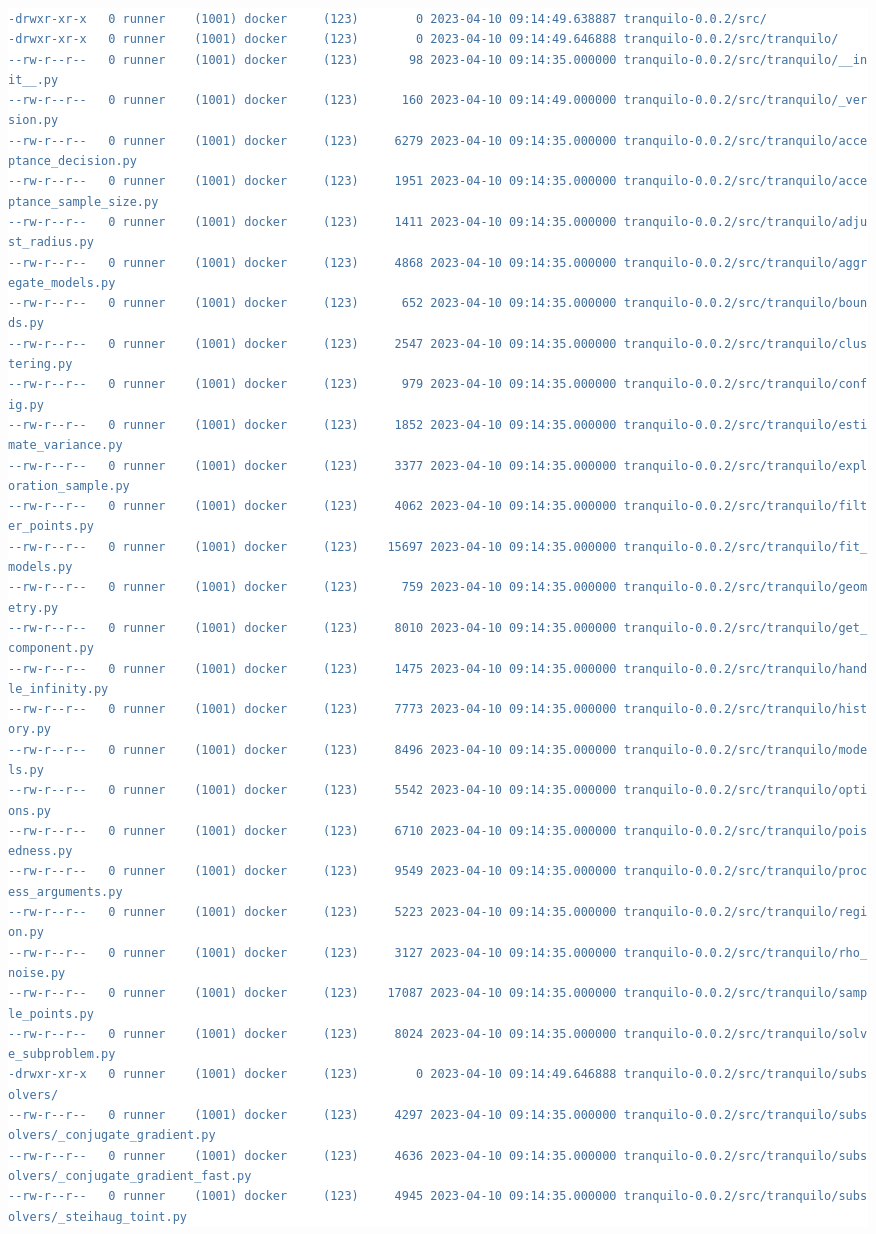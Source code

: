 ```diff
-drwxr-xr-x   0 runner    (1001) docker     (123)        0 2023-04-10 09:14:49.638887 tranquilo-0.0.2/src/
-drwxr-xr-x   0 runner    (1001) docker     (123)        0 2023-04-10 09:14:49.646888 tranquilo-0.0.2/src/tranquilo/
--rw-r--r--   0 runner    (1001) docker     (123)       98 2023-04-10 09:14:35.000000 tranquilo-0.0.2/src/tranquilo/__init__.py
--rw-r--r--   0 runner    (1001) docker     (123)      160 2023-04-10 09:14:49.000000 tranquilo-0.0.2/src/tranquilo/_version.py
--rw-r--r--   0 runner    (1001) docker     (123)     6279 2023-04-10 09:14:35.000000 tranquilo-0.0.2/src/tranquilo/acceptance_decision.py
--rw-r--r--   0 runner    (1001) docker     (123)     1951 2023-04-10 09:14:35.000000 tranquilo-0.0.2/src/tranquilo/acceptance_sample_size.py
--rw-r--r--   0 runner    (1001) docker     (123)     1411 2023-04-10 09:14:35.000000 tranquilo-0.0.2/src/tranquilo/adjust_radius.py
--rw-r--r--   0 runner    (1001) docker     (123)     4868 2023-04-10 09:14:35.000000 tranquilo-0.0.2/src/tranquilo/aggregate_models.py
--rw-r--r--   0 runner    (1001) docker     (123)      652 2023-04-10 09:14:35.000000 tranquilo-0.0.2/src/tranquilo/bounds.py
--rw-r--r--   0 runner    (1001) docker     (123)     2547 2023-04-10 09:14:35.000000 tranquilo-0.0.2/src/tranquilo/clustering.py
--rw-r--r--   0 runner    (1001) docker     (123)      979 2023-04-10 09:14:35.000000 tranquilo-0.0.2/src/tranquilo/config.py
--rw-r--r--   0 runner    (1001) docker     (123)     1852 2023-04-10 09:14:35.000000 tranquilo-0.0.2/src/tranquilo/estimate_variance.py
--rw-r--r--   0 runner    (1001) docker     (123)     3377 2023-04-10 09:14:35.000000 tranquilo-0.0.2/src/tranquilo/exploration_sample.py
--rw-r--r--   0 runner    (1001) docker     (123)     4062 2023-04-10 09:14:35.000000 tranquilo-0.0.2/src/tranquilo/filter_points.py
--rw-r--r--   0 runner    (1001) docker     (123)    15697 2023-04-10 09:14:35.000000 tranquilo-0.0.2/src/tranquilo/fit_models.py
--rw-r--r--   0 runner    (1001) docker     (123)      759 2023-04-10 09:14:35.000000 tranquilo-0.0.2/src/tranquilo/geometry.py
--rw-r--r--   0 runner    (1001) docker     (123)     8010 2023-04-10 09:14:35.000000 tranquilo-0.0.2/src/tranquilo/get_component.py
--rw-r--r--   0 runner    (1001) docker     (123)     1475 2023-04-10 09:14:35.000000 tranquilo-0.0.2/src/tranquilo/handle_infinity.py
--rw-r--r--   0 runner    (1001) docker     (123)     7773 2023-04-10 09:14:35.000000 tranquilo-0.0.2/src/tranquilo/history.py
--rw-r--r--   0 runner    (1001) docker     (123)     8496 2023-04-10 09:14:35.000000 tranquilo-0.0.2/src/tranquilo/models.py
--rw-r--r--   0 runner    (1001) docker     (123)     5542 2023-04-10 09:14:35.000000 tranquilo-0.0.2/src/tranquilo/options.py
--rw-r--r--   0 runner    (1001) docker     (123)     6710 2023-04-10 09:14:35.000000 tranquilo-0.0.2/src/tranquilo/poisedness.py
--rw-r--r--   0 runner    (1001) docker     (123)     9549 2023-04-10 09:14:35.000000 tranquilo-0.0.2/src/tranquilo/process_arguments.py
--rw-r--r--   0 runner    (1001) docker     (123)     5223 2023-04-10 09:14:35.000000 tranquilo-0.0.2/src/tranquilo/region.py
--rw-r--r--   0 runner    (1001) docker     (123)     3127 2023-04-10 09:14:35.000000 tranquilo-0.0.2/src/tranquilo/rho_noise.py
--rw-r--r--   0 runner    (1001) docker     (123)    17087 2023-04-10 09:14:35.000000 tranquilo-0.0.2/src/tranquilo/sample_points.py
--rw-r--r--   0 runner    (1001) docker     (123)     8024 2023-04-10 09:14:35.000000 tranquilo-0.0.2/src/tranquilo/solve_subproblem.py
-drwxr-xr-x   0 runner    (1001) docker     (123)        0 2023-04-10 09:14:49.646888 tranquilo-0.0.2/src/tranquilo/subsolvers/
--rw-r--r--   0 runner    (1001) docker     (123)     4297 2023-04-10 09:14:35.000000 tranquilo-0.0.2/src/tranquilo/subsolvers/_conjugate_gradient.py
--rw-r--r--   0 runner    (1001) docker     (123)     4636 2023-04-10 09:14:35.000000 tranquilo-0.0.2/src/tranquilo/subsolvers/_conjugate_gradient_fast.py
--rw-r--r--   0 runner    (1001) docker     (123)     4945 2023-04-10 09:14:35.000000 tranquilo-0.0.2/src/tranquilo/subsolvers/_steihaug_toint.py
```